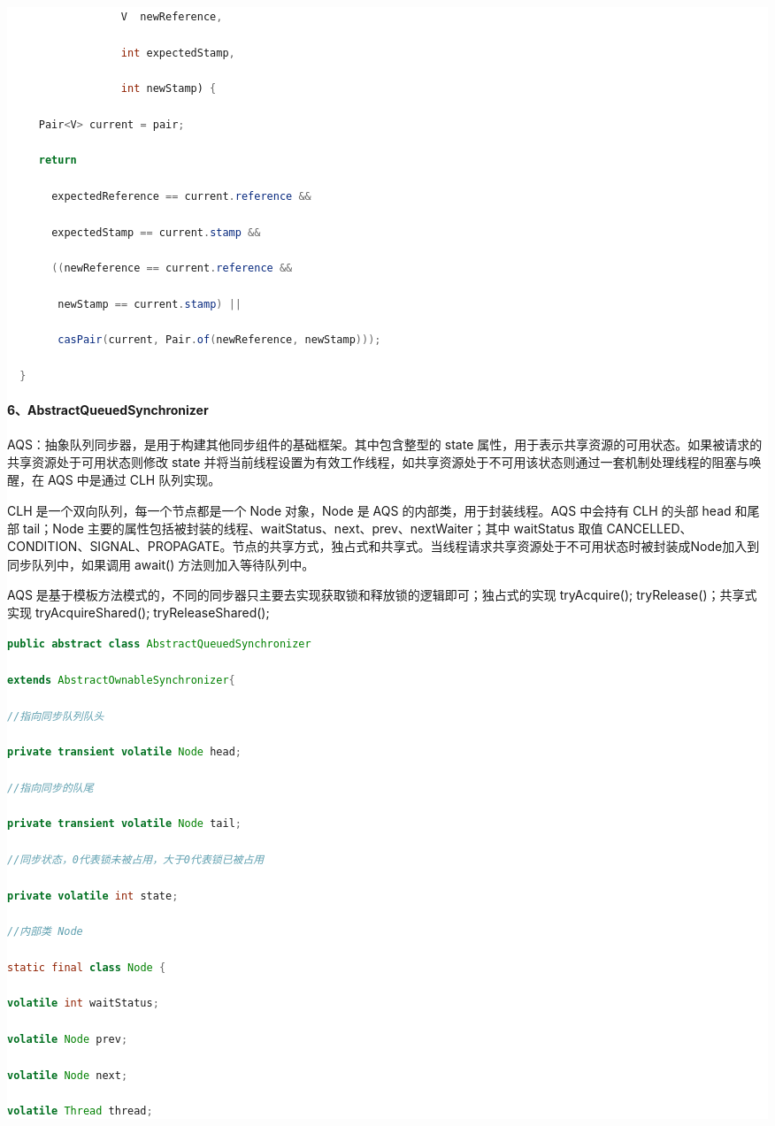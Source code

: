 ```java
                  V  newReference,

                  int expectedStamp,

                  int newStamp) {

     Pair<V> current = pair;

     return

       expectedReference == current.reference &&

       expectedStamp == current.stamp &&

       ((newReference == current.reference &&

        newStamp == current.stamp) ||

        casPair(current, Pair.of(newReference, newStamp)));

  }
```


#### 6、AbstractQueuedSynchronizer

AQS：抽象队列同步器，是用于构建其他同步组件的基础框架。其中包含整型的 state 属性，用于表示共享资源的可用状态。如果被请求的共享资源处于可用状态则修改 state 并将当前线程设置为有效工作线程，如共享资源处于不可用该状态则通过一套机制处理线程的阻塞与唤醒，在 AQS 中是通过 CLH 队列实现。

CLH 是一个双向队列，每一个节点都是一个 Node 对象，Node 是 AQS 的内部类，用于封装线程。AQS 中会持有 CLH 的头部 head 和尾部 tail；Node 主要的属性包括被封装的线程、waitStatus、next、prev、nextWaiter；其中 waitStatus 取值 CANCELLED、CONDITION、SIGNAL、PROPAGATE。节点的共享方式，独占式和共享式。当线程请求共享资源处于不可用状态时被封装成Node加入到同步队列中，如果调用 await() 方法则加入等待队列中。

AQS 是基于模板方法模式的，不同的同步器只主要去实现获取锁和释放锁的逻辑即可；独占式的实现 tryAcquire(); tryRelease()；共享式实现 tryAcquireShared(); tryReleaseShared();

```java
public abstract class AbstractQueuedSynchronizer

extends AbstractOwnableSynchronizer{

//指向同步队列队头

private transient volatile Node head;

//指向同步的队尾

private transient volatile Node tail;

//同步状态，0代表锁未被占用，大于0代表锁已被占用

private volatile int state;

//内部类 Node

static final class Node {

volatile int waitStatus;

volatile Node prev;

volatile Node next;

volatile Thread thread;

```